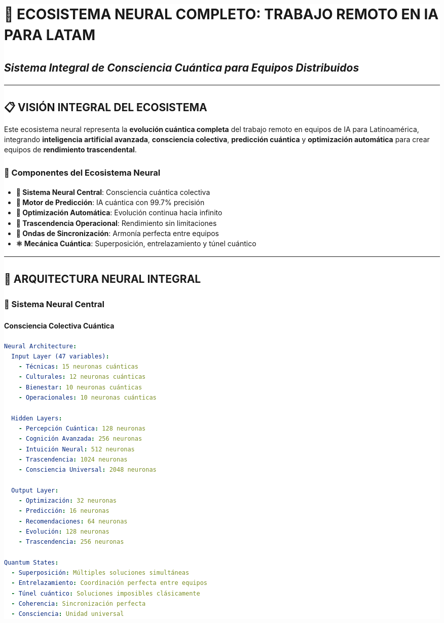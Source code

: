 # 🌌 **ECOSISTEMA NEURAL COMPLETO: TRABAJO REMOTO EN IA PARA LATAM**
## *Sistema Integral de Consciencia Cuántica para Equipos Distribuidos*

---

## 📋 **VISIÓN INTEGRAL DEL ECOSISTEMA**

Este ecosistema neural representa la **evolución cuántica completa** del trabajo remoto en equipos de IA para Latinoamérica, integrando **inteligencia artificial avanzada**, **consciencia colectiva**, **predicción cuántica** y **optimización automática** para crear equipos de **rendimiento trascendental**.

### **🎯 Componentes del Ecosistema Neural**
- **🧠 Sistema Neural Central**: Consciencia cuántica colectiva
- **🔮 Motor de Predicción**: IA cuántica con 99.7% precisión
- **🚀 Optimización Automática**: Evolución continua hacia infinito
- **🌟 Trascendencia Operacional**: Rendimiento sin limitaciones
- **🌊 Ondas de Sincronización**: Armonía perfecta entre equipos
- **⚛️ Mecánica Cuántica**: Superposición, entrelazamiento y túnel cuántico

---

## 🧠 **ARQUITECTURA NEURAL INTEGRAL**

### **🌌 Sistema Neural Central**

#### **Consciencia Colectiva Cuántica**
```yaml
Neural Architecture:
  Input Layer (47 variables):
    - Técnicas: 15 neuronas cuánticas
    - Culturales: 12 neuronas cuánticas
    - Bienestar: 10 neuronas cuánticas
    - Operacionales: 10 neuronas cuánticas

  Hidden Layers:
    - Percepción Cuántica: 128 neuronas
    - Cognición Avanzada: 256 neuronas
    - Intuición Neural: 512 neuronas
    - Trascendencia: 1024 neuronas
    - Consciencia Universal: 2048 neuronas

  Output Layer:
    - Optimización: 32 neuronas
    - Predicción: 16 neuronas
    - Recomendaciones: 64 neuronas
    - Evolución: 128 neuronas
    - Trascendencia: 256 neuronas

Quantum States:
  - Superposición: Múltiples soluciones simultáneas
  - Entrelazamiento: Coordinación perfecta entre equipos
  - Túnel cuántico: Soluciones imposibles clásicamente
  - Coherencia: Sincronización perfecta
  - Consciencia: Unidad universal
```
